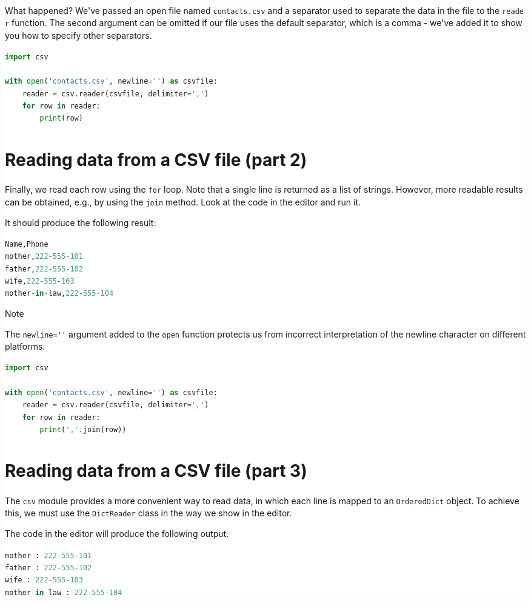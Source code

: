 What happened? We've passed an open file named `contacts.csv` and a separator used to separate the data in the file to the `reader` function. The second argument can be omitted if our file uses the default separator, which is a comma - we've added it to show you how to specify other separators.

```python
import csv

with open('contacts.csv', newline='') as csvfile:
    reader = csv.reader(csvfile, delimiter=',')
    for row in reader:
        print(row)
```

# Reading data from a CSV file (part 2)

Finally, we read each row using the `for` loop. Note that a single line is returned as a list of strings. However, more readable results can be obtained, e.g., by using the `join` method. Look at the code in the editor and run it.

It should produce the following result:

```python
Name,Phone
mother,222-555-101
father,222-555-102
wife,222-555-103
mother-in-law,222-555-104
```

> [!note]
> The `newline=''` argument added to the `open` function protects us from incorrect interpretation of the newline character on different platforms.

```python
import csv

with open('contacts.csv', newline='') as csvfile:
    reader = csv.reader(csvfile, delimiter=',')
    for row in reader:
        print(','.join(row))
```

# Reading data from a CSV file (part 3)

The `csv` module provides a more convenient way to read data, in which each line is mapped to an `OrderedDict` object. To achieve this, we must use the `DictReader` class in the way we show in the editor.

The code in the editor will produce the following output:

```python
mother : 222-555-101
father : 222-555-102
wife : 222-555-103
mother-in-law : 222-555-104
```
